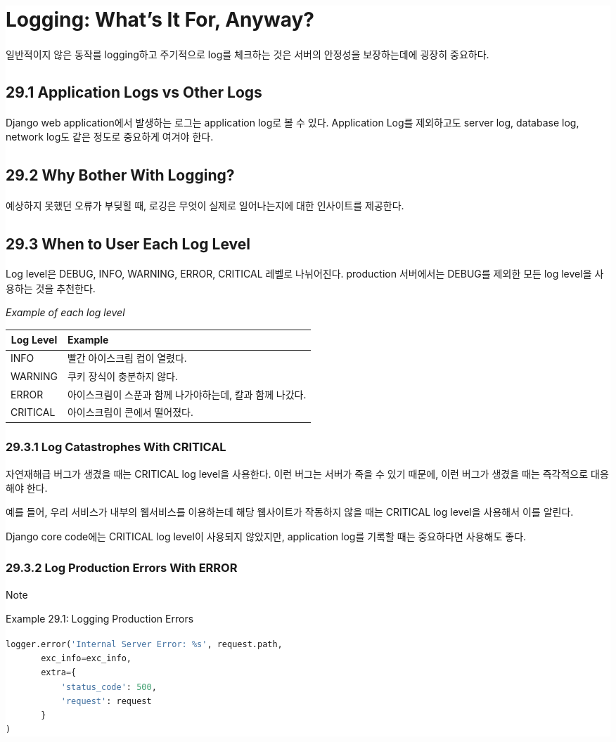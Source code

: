 # Logging: What’s It For, Anyway?

일반적이지 않은 동작를 logging하고 주기적으로 log를 체크하는 것은 서버의 안정성을 보장하는데에 굉장히 중요하다.

## 29.1 Application Logs vs Other Logs

Django web application에서 발생하는 로그는 application log로 볼 수 있다. Application Log를 제외하고도 server log, database log, network log도 같은 정도로 중요하게 여겨야 한다.

## 29.2 Why Bother With Logging?

예상하지 못했던 오류가 부딪힐 때, 로깅은 무엇이 실제로 일어나는지에 대한 인사이트를 제공한다.

## 29.3 When to User Each Log Level

Log level은 DEBUG, INFO, WARNING, ERROR, CRITICAL 레벨로 나뉘어진다.
production 서버에서는 DEBUG를 제외한 모든 log level을 사용하는 것을 추천한다.

*Example of each log level*

| Log Level|      Example  |
|----------|:-------------|
| INFO |  빨간 아이스크림 컵이 열렸다. |
| WARNING |  쿠키 장식이 충분하지 않다.  |
| ERROR | 아이스크림이 스푼과 함께 나가야하는데, 칼과 함께 나갔다. |
| CRITICAL | 아이스크림이 콘에서 떨어졌다. |

### 29.3.1 Log Catastrophes With CRITICAL

자연재해급 버그가 생겼을 때는 CRITICAL log level을 사용한다. 이런 버그는 서버가 죽을 수 있기 때문에, 이런 버그가 생겼을 때는 즉각적으로 대응해야 한다.

예를 들어, 우리 서비스가 내부의 웹서비스를 이용하는데 해당 웹사이트가 작동하지 않을 때는 CRITICAL log level을 사용해서 이를 알린다.

Django core code에는 CRITICAL log level이 사용되지 않았지만, application log를 기록할 때는 중요하다면 사용해도 좋다.

### 29.3.2 Log Production Errors With ERROR

> [!NOTE]
> Example 29.1: Logging Production Errors

```python
logger.error('Internal Server Error: %s', request.path,
       exc_info=exc_info,
       extra={
           'status_code': 500,
           'request': request
       }
)
```
